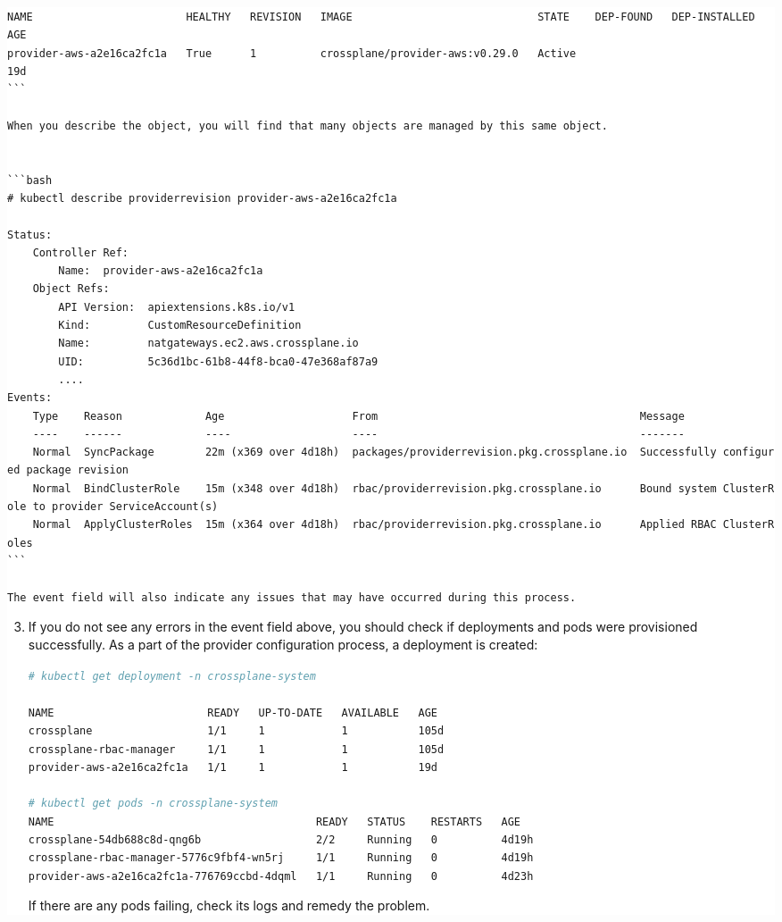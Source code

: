     NAME                        HEALTHY   REVISION   IMAGE                             STATE    DEP-FOUND   DEP-INSTALLED   AGE
    provider-aws-a2e16ca2fc1a   True      1          crossplane/provider-aws:v0.29.0   Active                               19d
    ```

    When you describe the object, you will find that many objects are managed by this same object. 
    

    ```bash
    # kubectl describe providerrevision provider-aws-a2e16ca2fc1a

    Status:
        Controller Ref:
            Name:  provider-aws-a2e16ca2fc1a
        Object Refs:
            API Version:  apiextensions.k8s.io/v1
            Kind:         CustomResourceDefinition
            Name:         natgateways.ec2.aws.crossplane.io
            UID:          5c36d1bc-61b8-44f8-bca0-47e368af87a9
            ....
    Events:
        Type    Reason             Age                    From                                         Message
        ----    ------             ----                   ----                                         -------
        Normal  SyncPackage        22m (x369 over 4d18h)  packages/providerrevision.pkg.crossplane.io  Successfully configured package revision
        Normal  BindClusterRole    15m (x348 over 4d18h)  rbac/providerrevision.pkg.crossplane.io      Bound system ClusterRole to provider ServiceAccount(s)
        Normal  ApplyClusterRoles  15m (x364 over 4d18h)  rbac/providerrevision.pkg.crossplane.io      Applied RBAC ClusterRoles
    ```
    
    The event field will also indicate any issues that may have occurred during this process. 
3. If you do not see any errors in the event field above, you should check if deployments and pods were provisioned successfully. As a part of the provider configuration process, a deployment is created:

    ```bash
    # kubectl get deployment -n crossplane-system

    NAME                        READY   UP-TO-DATE   AVAILABLE   AGE
    crossplane                  1/1     1            1           105d
    crossplane-rbac-manager     1/1     1            1           105d
    provider-aws-a2e16ca2fc1a   1/1     1            1           19d

    # kubectl get pods -n crossplane-system
    NAME                                         READY   STATUS    RESTARTS   AGE
    crossplane-54db688c8d-qng6b                  2/2     Running   0          4d19h
    crossplane-rbac-manager-5776c9fbf4-wn5rj     1/1     Running   0          4d19h
    provider-aws-a2e16ca2fc1a-776769ccbd-4dqml   1/1     Running   0          4d23h
    ```
    If there are any pods failing, check its logs and remedy the problem.
